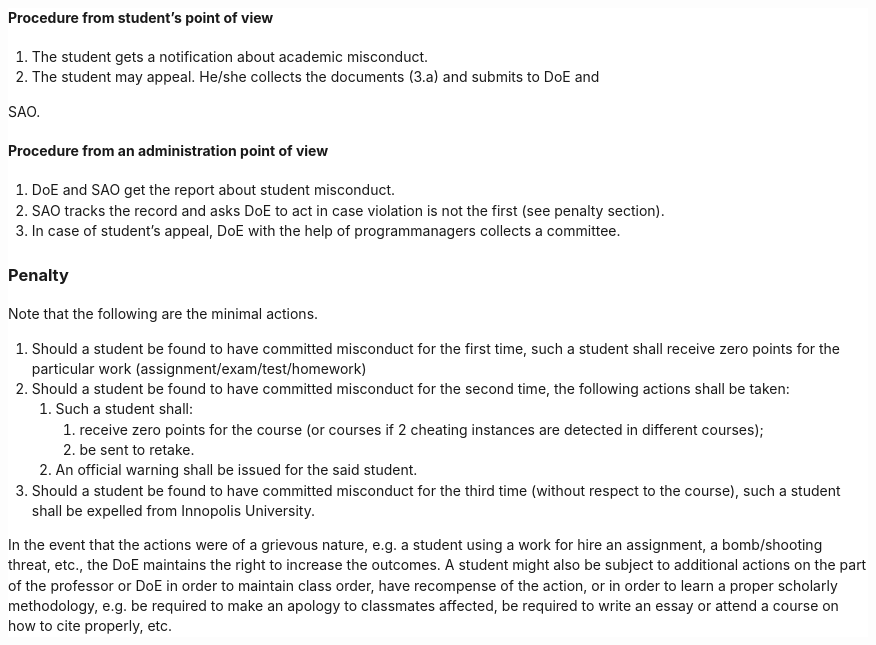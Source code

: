 
#### Procedure from student’s point of view


1. The student gets a notification about academic misconduct.
2. The student may appeal. He/she collects the documents (3.a) and submits to DoE and


SAO.



#### Procedure from an administration point of view


1. DoE and SAO get the report about student misconduct.
2. SAO tracks the record and asks DoE to act in case violation is not the first (see penalty section).
3. In case of student’s appeal, DoE with the help of programmanagers collects a committee.


### Penalty


Note that the following are the minimal actions.



1. Should a student be found to have committed misconduct for the first time, such a student shall receive zero points for the particular work (assignment/exam/test/homework)
2. Should a student be found to have committed misconduct for the second time, the following actions shall be taken:
	1. Such a student shall:
		1. receive zero points for the course (or courses if 2 cheating instances are detected in different courses);
		2. be sent to retake.
	2. An official warning shall be issued for the said student.
3. Should a student be found to have committed misconduct for the third time (without respect to the course), such a student shall be expelled from Innopolis University.


In the event that the actions were of a grievous nature, e.g. a student using a work for hire
an assignment, a bomb/shooting threat, etc., the DoE maintains the right to increase the
outcomes. A student might also be subject to additional actions on the part of the professor
or DoE in order to maintain class order, have recompense of the action, or in order to learn a
proper scholarly methodology, e.g. be required to make an apology to classmates affected, be
required to write an essay or attend a course on how to cite properly, etc.











